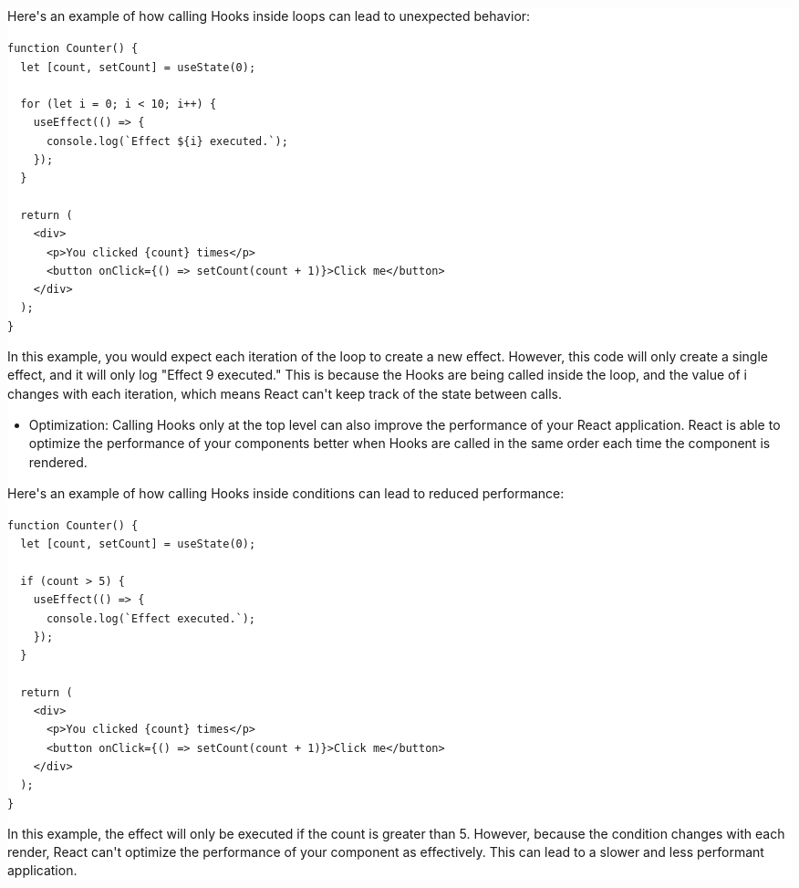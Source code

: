 Here's an example of how calling Hooks inside loops can lead to unexpected behavior:

```JS
function Counter() {
  let [count, setCount] = useState(0);

  for (let i = 0; i < 10; i++) {
    useEffect(() => {
      console.log(`Effect ${i} executed.`);
    });
  }

  return (
    <div>
      <p>You clicked {count} times</p>
      <button onClick={() => setCount(count + 1)}>Click me</button>
    </div>
  );
}
```

In this example, you would expect each iteration of the loop to create a new effect. However, this code will only create a single effect, and it will only log "Effect 9 executed." This is because the Hooks are being called inside the loop, and the value of i changes with each iteration, which means React can't keep track of the state between calls.

- Optimization: Calling Hooks only at the top level can also improve the performance of your React application. React is able to optimize the performance of your components better when Hooks are called in the same order each time the component is rendered.

Here's an example of how calling Hooks inside conditions can lead to reduced performance:

```JS
function Counter() {
  let [count, setCount] = useState(0);

  if (count > 5) {
    useEffect(() => {
      console.log(`Effect executed.`);
    });
  }

  return (
    <div>
      <p>You clicked {count} times</p>
      <button onClick={() => setCount(count + 1)}>Click me</button>
    </div>
  );
}
```

In this example, the effect will only be executed if the count is greater than 5. However, because the condition changes with each render, React can't optimize the performance of your component as effectively. This can lead to a slower and less performant application.
